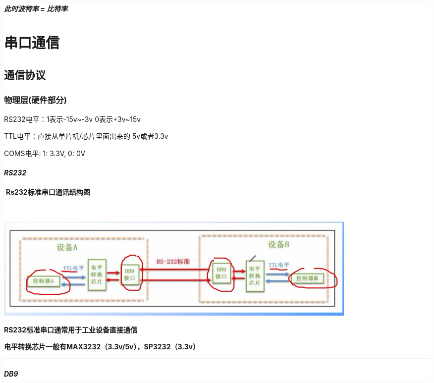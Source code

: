 ***此时波特率 = 比特率***







# 串口通信



## 通信协议





### 物理层(硬件部分)

RS232电平：1表示-15v~-3v 0表示+3v~15v

TTL电平：直接从单片机/芯片里面出来的 5v或者3.3v 

COMS电平: 1: 3.3V, 0: 0V





#### ***RS232***

​	**Rs232标准串口通讯结构图**

​	

<img src="https://raw.githubusercontent.com/ZhangZhen-huia/Note/main/img/202408142224030.png" alt="image-20240814222415941" style="zoom:67%;" />

**RS232标准串口通常用于工业设备直接通信**

**电平转换芯片一般有MAX3232（3.3v/5v），SP3232（3.3v）**

------





#### ***DB9***
